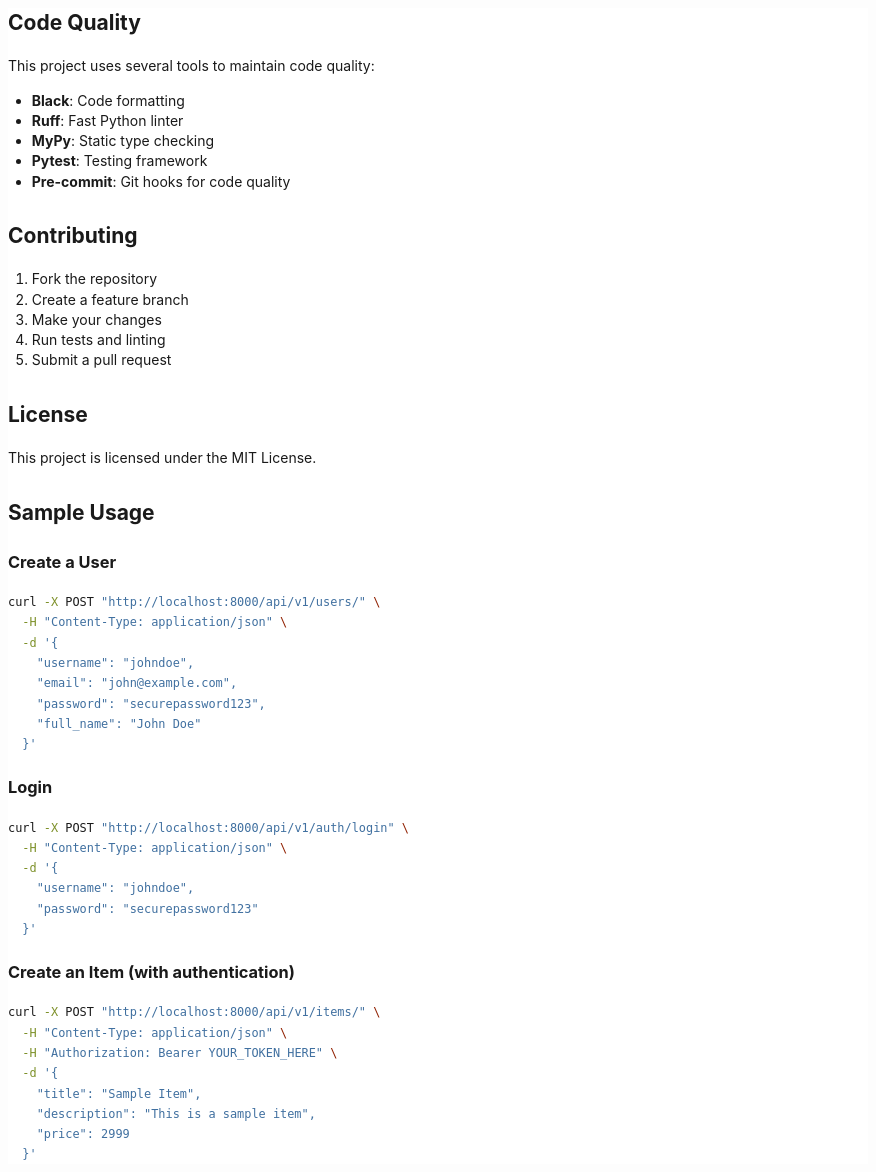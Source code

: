 ## Code Quality

This project uses several tools to maintain code quality:

- **Black**: Code formatting
- **Ruff**: Fast Python linter
- **MyPy**: Static type checking
- **Pytest**: Testing framework
- **Pre-commit**: Git hooks for code quality

## Contributing

1. Fork the repository
2. Create a feature branch
3. Make your changes
4. Run tests and linting
5. Submit a pull request

## License

This project is licensed under the MIT License.

## Sample Usage

### Create a User

```bash
curl -X POST "http://localhost:8000/api/v1/users/" \
  -H "Content-Type: application/json" \
  -d '{
    "username": "johndoe",
    "email": "john@example.com",
    "password": "securepassword123",
    "full_name": "John Doe"
  }'
```

### Login

```bash
curl -X POST "http://localhost:8000/api/v1/auth/login" \
  -H "Content-Type: application/json" \
  -d '{
    "username": "johndoe",
    "password": "securepassword123"
  }'
```

### Create an Item (with authentication)

```bash
curl -X POST "http://localhost:8000/api/v1/items/" \
  -H "Content-Type: application/json" \
  -H "Authorization: Bearer YOUR_TOKEN_HERE" \
  -d '{
    "title": "Sample Item",
    "description": "This is a sample item",
    "price": 2999
  }'
```
